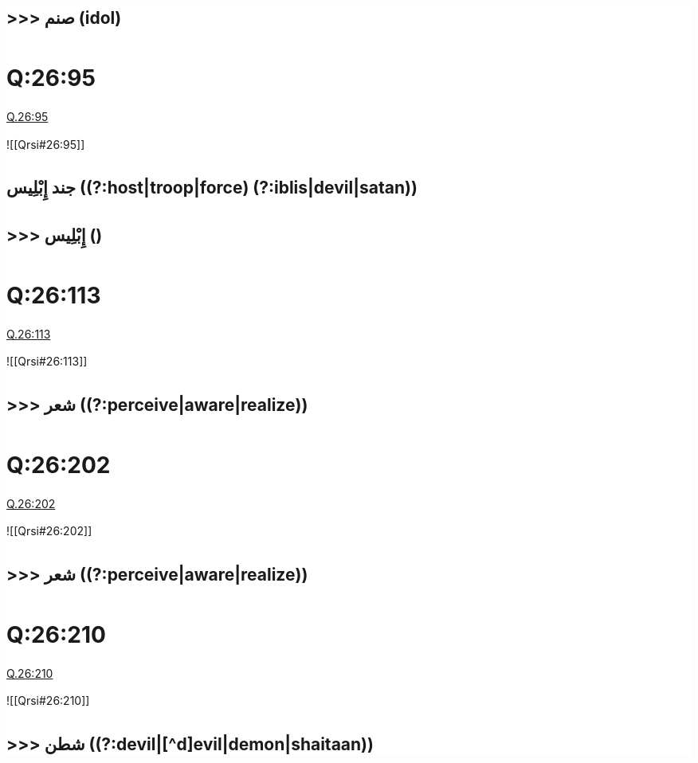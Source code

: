 ## >>> صنم (idol)



# Q:26:95

[Q.26:95](https://quran.com/26:95/tafsirs/ar-tafsir-al-tabari)

![[Qrsi#26:95]]

## جند إِبْلِيس ((?:host|troop|force) (?:iblis|devil|satan))


## >>> إِبْلِيس ()



# Q:26:113

[Q.26:113](https://quran.com/26:113/tafsirs/ar-tafsir-al-tabari)

![[Qrsi#26:113]]



## >>> شعر ((?:perceive|aware|realize))



# Q:26:202

[Q.26:202](https://quran.com/26:202/tafsirs/ar-tafsir-al-tabari)

![[Qrsi#26:202]]



## >>> شعر ((?:perceive|aware|realize))



# Q:26:210

[Q.26:210](https://quran.com/26:210/tafsirs/ar-tafsir-al-tabari)

![[Qrsi#26:210]]



## >>> شطن ((?:devil|[^d]evil|demon|shaitaan))
